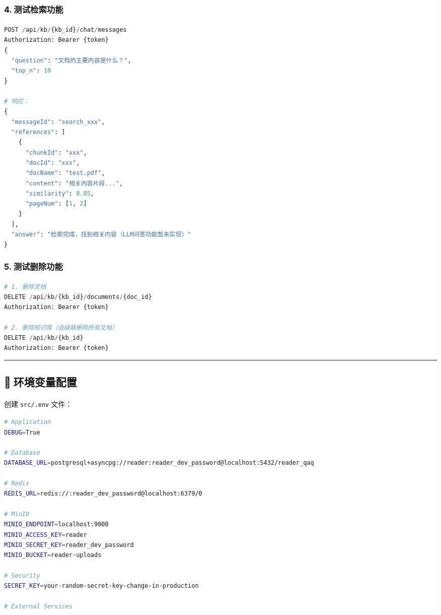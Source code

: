 ### 4. 测试检索功能

```python
POST /api/kb/{kb_id}/chat/messages
Authorization: Bearer {token}
{
  "question": "文档的主要内容是什么？",
  "top_n": 10
}

# 响应：
{
  "messageId": "search_xxx",
  "references": [
    {
      "chunkId": "xxx",
      "docId": "xxx",
      "docName": "test.pdf",
      "content": "相关内容片段...",
      "similarity": 0.85,
      "pageNum": [1, 2]
    }
  ],
  "answer": "检索完成，找到相关内容（LLM问答功能暂未实现）"
}
```

### 5. 测试删除功能

```python
# 1. 删除文档
DELETE /api/kb/{kb_id}/documents/{doc_id}
Authorization: Bearer {token}

# 2. 删除知识库（会级联删除所有文档）
DELETE /api/kb/{kb_id}
Authorization: Bearer {token}
```

---

## 📝 环境变量配置

创建 `src/.env` 文件：

```bash
# Application
DEBUG=True

# Database
DATABASE_URL=postgresql+asyncpg://reader:reader_dev_password@localhost:5432/reader_qaq

# Redis
REDIS_URL=redis://:reader_dev_password@localhost:6379/0

# MinIO
MINIO_ENDPOINT=localhost:9000
MINIO_ACCESS_KEY=reader
MINIO_SECRET_KEY=reader_dev_password
MINIO_BUCKET=reader-uploads

# Security
SECRET_KEY=your-random-secret-key-change-in-production

# External Services
```